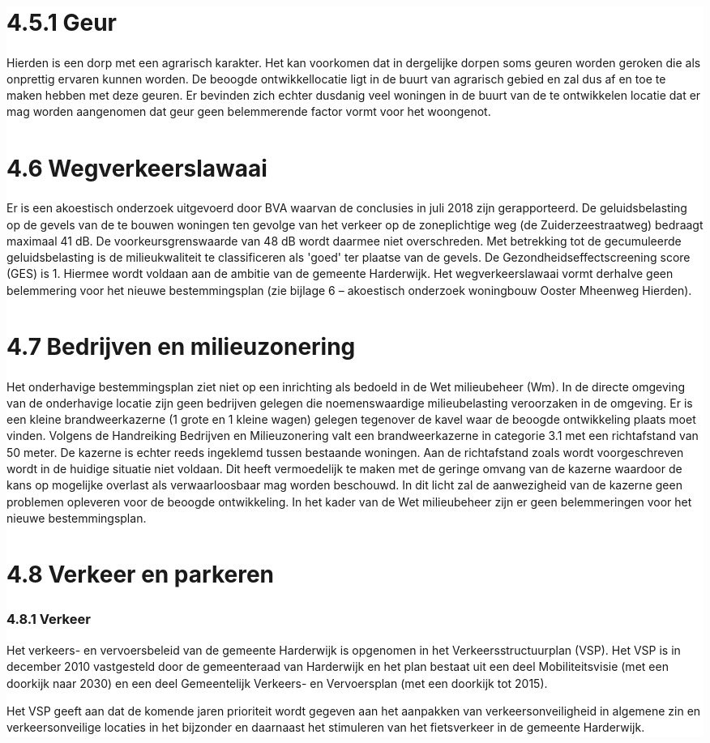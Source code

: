 # <span id="page-26-1"></span>**4.5.1 Geur**

Hierden is een dorp met een agrarisch karakter. Het kan voorkomen dat in dergelijke dorpen soms geuren worden geroken die als onprettig ervaren kunnen worden. De beoogde ontwikkellocatie ligt in de buurt van agrarisch gebied en zal dus af en toe te maken hebben met deze geuren. Er bevinden zich echter dusdanig veel woningen in de buurt van de te ontwikkelen locatie dat er mag worden aangenomen dat geur geen belemmerende factor vormt voor het woongenot.

# <span id="page-26-2"></span>**4.6 Wegverkeerslawaai**

Er is een akoestisch onderzoek uitgevoerd door BVA waarvan de conclusies in juli 2018 zijn gerapporteerd. De geluidsbelasting op de gevels van de te bouwen woningen ten gevolge van het verkeer op de zoneplichtige weg (de Zuiderzeestraatweg) bedraagt maximaal 41 dB. De voorkeursgrenswaarde van 48 dB wordt daarmee niet overschreden. Met betrekking tot de gecumuleerde geluidsbelasting is de milieukwaliteit te classificeren als 'goed' ter plaatse van de gevels. De Gezondheidseffectscreening score (GES) is 1. Hiermee wordt voldaan aan de ambitie van de gemeente Harderwijk. Het wegverkeerslawaai vormt derhalve geen belemmering voor het nieuwe bestemmingsplan (zie bijlage 6 – akoestisch onderzoek woningbouw Ooster Mheenweg Hierden).

# <span id="page-27-0"></span>**4.7 Bedrijven en milieuzonering**

Het onderhavige bestemmingsplan ziet niet op een inrichting als bedoeld in de Wet milieubeheer (Wm). In de directe omgeving van de onderhavige locatie zijn geen bedrijven gelegen die noemenswaardige milieubelasting veroorzaken in de omgeving. Er is een kleine brandweerkazerne (1 grote en 1 kleine wagen) gelegen tegenover de kavel waar de beoogde ontwikkeling plaats moet vinden. Volgens de Handreiking Bedrijven en Milieuzonering valt een brandweerkazerne in categorie 3.1 met een richtafstand van 50 meter. De kazerne is echter reeds ingeklemd tussen bestaande woningen. Aan de richtafstand zoals wordt voorgeschreven wordt in de huidige situatie niet voldaan. Dit heeft vermoedelijk te maken met de geringe omvang van de kazerne waardoor de kans op mogelijke overlast als verwaarloosbaar mag worden beschouwd. In dit licht zal de aanwezigheid van de kazerne geen problemen opleveren voor de beoogde ontwikkeling. In het kader van de Wet milieubeheer zijn er geen belemmeringen voor het nieuwe bestemmingsplan.

# <span id="page-27-2"></span><span id="page-27-1"></span>**4.8 Verkeer en parkeren**

### **4.8.1 Verkeer**

Het verkeers- en vervoersbeleid van de gemeente Harderwijk is opgenomen in het Verkeersstructuurplan (VSP). Het VSP is in december 2010 vastgesteld door de gemeenteraad van Harderwijk en het plan bestaat uit een deel Mobiliteitsvisie (met een doorkijk naar 2030) en een deel Gemeentelijk Verkeers- en Vervoersplan (met een doorkijk tot 2015).

Het VSP geeft aan dat de komende jaren prioriteit wordt gegeven aan het aanpakken van verkeersonveiligheid in algemene zin en verkeersonveilige locaties in het bijzonder en daarnaast het stimuleren van het fietsverkeer in de gemeente Harderwijk.
